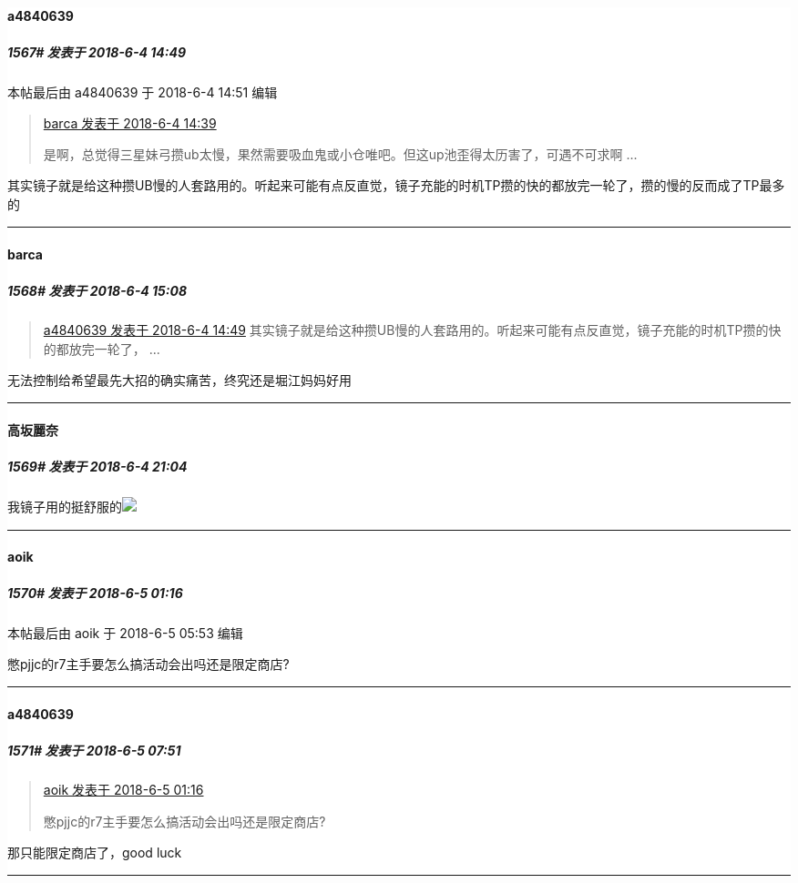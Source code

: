 ####  a4840639  
##### 1567#       发表于 2018-6-4 14:49


 本帖最后由 a4840639 于 2018-6-4 14:51 编辑 
<blockquote><a href="httphttps://bbs.saraba1st.com/2b/forum.php?mod=redirect&amp;goto=findpost&amp;pid=39871737&amp;ptid=1582120" target="_blank">barca 发表于 2018-6-4 14:39</a>

是啊，总觉得三星妹弓攒ub太慢，果然需要吸血鬼或小仓唯吧。但这up池歪得太历害了，可遇不可求啊 ...</blockquote>
其实镜子就是给这种攒UB慢的人套路用的。听起来可能有点反直觉，镜子充能的时机TP攒的快的都放完一轮了，攒的慢的反而成了TP最多的


-----

####  barca  
##### 1568#       发表于 2018-6-4 15:08


<blockquote><a href="httphttps://bbs.saraba1st.com/2b/forum.php?mod=redirect&amp;goto=findpost&amp;pid=39871823&amp;ptid=1582120" target="_blank">a4840639 发表于 2018-6-4 14:49</a>
其实镜子就是给这种攒UB慢的人套路用的。听起来可能有点反直觉，镜子充能的时机TP攒的快的都放完一轮了， ...</blockquote>
无法控制给希望最先大招的确实痛苦，终究还是堀江妈妈好用


-----

####  高坂麗奈  
##### 1569#       发表于 2018-6-4 21:04


我镜子用的挺舒服的<img src="https://static.saraba1st.com/image/smiley/face2017/065.png" referrerpolicy="no-referrer">


-----

####  aoik  
##### 1570#       发表于 2018-6-5 01:16


 本帖最后由 aoik 于 2018-6-5 05:53 编辑 

憋pjjc的r7主手要怎么搞活动会出吗还是限定商店?


-----

####  a4840639  
##### 1571#       发表于 2018-6-5 07:51


<blockquote><a href="httphttps://bbs.saraba1st.com/2b/forum.php?mod=redirect&amp;goto=findpost&amp;pid=39877284&amp;ptid=1582120" target="_blank">aoik 发表于 2018-6-5 01:16</a>

憋pjjc的r7主手要怎么搞活动会出吗还是限定商店?</blockquote>
那只能限定商店了，good luck


-----
